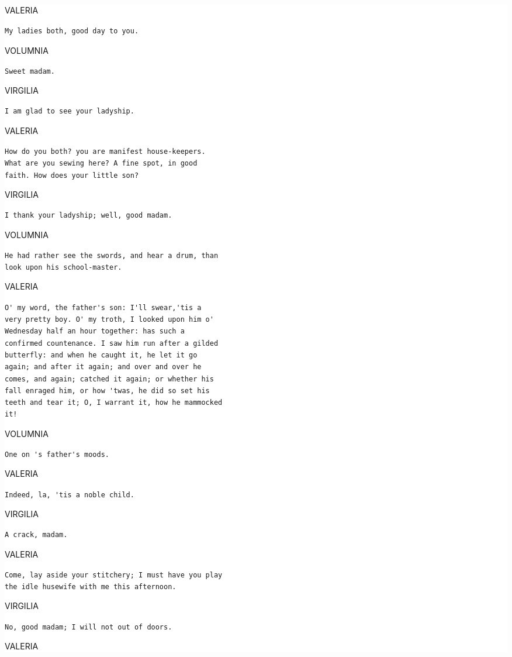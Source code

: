 VALERIA

    My ladies both, good day to you.

VOLUMNIA

    Sweet madam.

VIRGILIA

    I am glad to see your ladyship.

VALERIA

    How do you both? you are manifest house-keepers.
    What are you sewing here? A fine spot, in good
    faith. How does your little son?

VIRGILIA

    I thank your ladyship; well, good madam.

VOLUMNIA

    He had rather see the swords, and hear a drum, than
    look upon his school-master.

VALERIA

    O' my word, the father's son: I'll swear,'tis a
    very pretty boy. O' my troth, I looked upon him o'
    Wednesday half an hour together: has such a
    confirmed countenance. I saw him run after a gilded
    butterfly: and when he caught it, he let it go
    again; and after it again; and over and over he
    comes, and again; catched it again; or whether his
    fall enraged him, or how 'twas, he did so set his
    teeth and tear it; O, I warrant it, how he mammocked
    it!

VOLUMNIA

    One on 's father's moods.

VALERIA

    Indeed, la, 'tis a noble child.

VIRGILIA

    A crack, madam.

VALERIA

    Come, lay aside your stitchery; I must have you play
    the idle husewife with me this afternoon.

VIRGILIA

    No, good madam; I will not out of doors.

VALERIA
